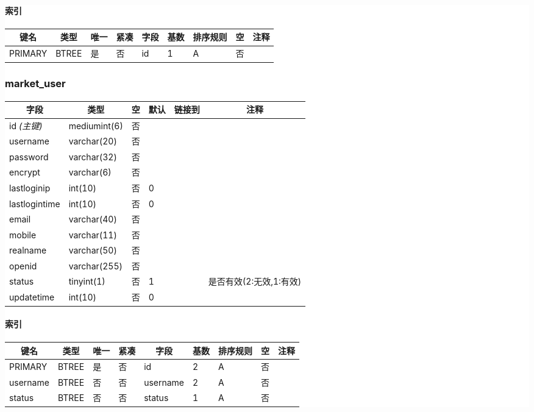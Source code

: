 #### 索引

| 键名    | 类型  | 唯一 | 紧凑 | 字段 | 基数 | 排序规则 | 空   | 注释 |
| ------- | ----- | ---- | ---- | ---- | ---- | -------- | ---- | ---- |
| PRIMARY | BTREE | 是   | 否   | id   | 1    | A        | 否   |      |



### market_user

| 字段          | 类型         | 空   | 默认 | 链接到 | 注释                    |
| ------------- | ------------ | ---- | ---- | ------ | ----------------------- |
| id *(主键)*   | mediumint(6) | 否   |      |        |                         |
| username      | varchar(20)  | 否   |      |        |                         |
| password      | varchar(32)  | 否   |      |        |                         |
| encrypt       | varchar(6)   | 否   |      |        |                         |
| lastloginip   | int(10)      | 否   | 0    |        |                         |
| lastlogintime | int(10)      | 否   | 0    |        |                         |
| email         | varchar(40)  | 否   |      |        |                         |
| mobile        | varchar(11)  | 否   |      |        |                         |
| realname      | varchar(50)  | 否   |      |        |                         |
| openid        | varchar(255) | 否   |      |        |                         |
| status        | tinyint(1)   | 否   | 1    |        | 是否有效(2:无效,1:有效) |
| updatetime    | int(10)      | 否   | 0    |        |                         |

#### 索引

| 键名     | 类型  | 唯一 | 紧凑 | 字段     | 基数 | 排序规则 | 空   | 注释 |
| -------- | ----- | ---- | ---- | -------- | ---- | -------- | ---- | ---- |
| PRIMARY  | BTREE | 是   | 否   | id       | 2    | A        | 否   |      |
| username | BTREE | 否   | 否   | username | 2    | A        | 否   |      |
| status   | BTREE | 否   | 否   | status   | 1    | A        | 否   |      |